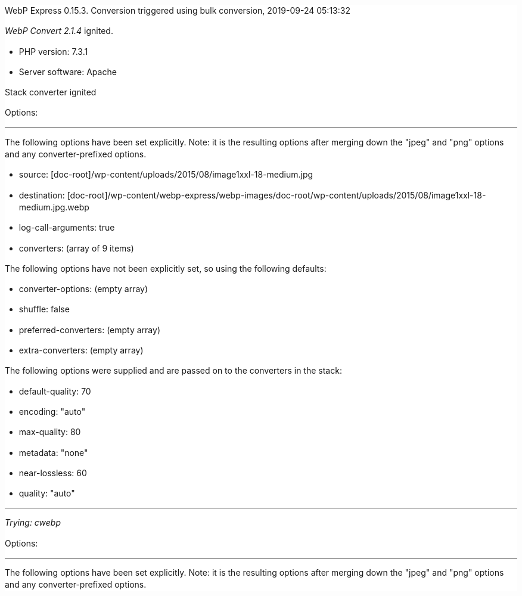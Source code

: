 WebP Express 0.15.3. Conversion triggered using bulk conversion, 2019-09-24 05:13:32


*WebP Convert 2.1.4*  ignited.

- PHP version: 7.3.1

- Server software: Apache


Stack converter ignited


Options:

------------

The following options have been set explicitly. Note: it is the resulting options after merging down the "jpeg" and "png" options and any converter-prefixed options.

- source: [doc-root]/wp-content/uploads/2015/08/image1xxl-18-medium.jpg

- destination: [doc-root]/wp-content/webp-express/webp-images/doc-root/wp-content/uploads/2015/08/image1xxl-18-medium.jpg.webp

- log-call-arguments: true

- converters: (array of 9 items)


The following options have not been explicitly set, so using the following defaults:

- converter-options: (empty array)

- shuffle: false

- preferred-converters: (empty array)

- extra-converters: (empty array)


The following options were supplied and are passed on to the converters in the stack:

- default-quality: 70

- encoding: "auto"

- max-quality: 80

- metadata: "none"

- near-lossless: 60

- quality: "auto"

------------



*Trying: cwebp* 


Options:

------------

The following options have been set explicitly. Note: it is the resulting options after merging down the "jpeg" and "png" options and any converter-prefixed options.
